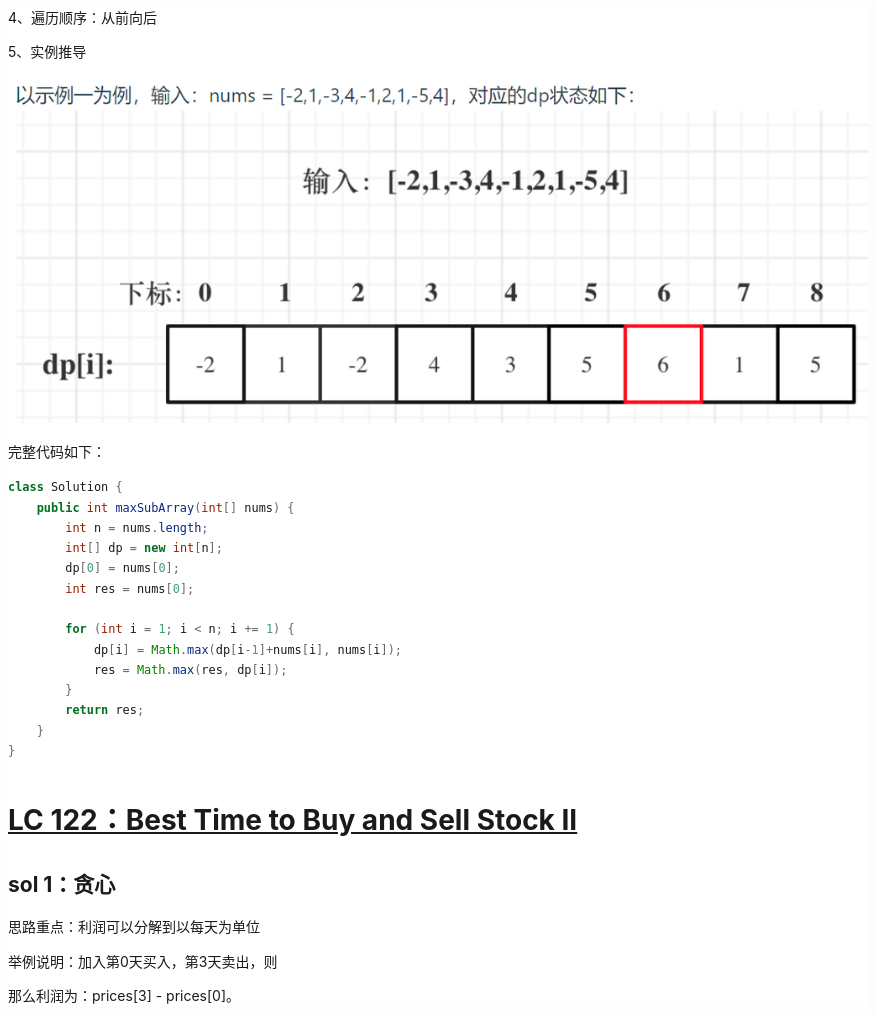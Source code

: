 4、遍历顺序：从前向后

5、实例推导

![1665457355116](image/11_贪心/1665457355116.png)

完整代码如下：

```java
class Solution {
    public int maxSubArray(int[] nums) {
        int n = nums.length;
        int[] dp = new int[n];
        dp[0] = nums[0];
        int res = nums[0];
  
        for (int i = 1; i < n; i += 1) {
            dp[i] = Math.max(dp[i-1]+nums[i], nums[i]);
            res = Math.max(res, dp[i]);
        }
        return res;
    }
}
```

# [LC 122：Best Time to Buy and Sell Stock II](https://leetcode.com/problems/best-time-to-buy-and-sell-stock-ii/)

## sol 1：贪心

思路重点：利润可以分解到以每天为单位

举例说明：加入第0天买入，第3天卖出，则

那么利润为：prices[3] - prices[0]。
